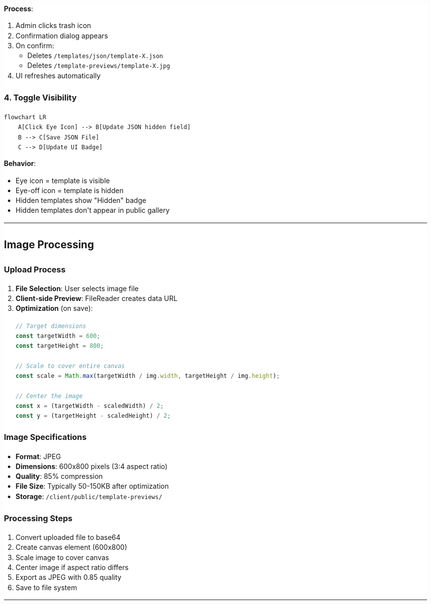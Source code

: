 **Process**:
1. Admin clicks trash icon
2. Confirmation dialog appears
3. On confirm:
   - Deletes `/templates/json/template-X.json`
   - Deletes `/template-previews/template-X.jpg`
4. UI refreshes automatically

### 4. Toggle Visibility

```mermaid
flowchart LR
    A[Click Eye Icon] --> B[Update JSON hidden field]
    B --> C[Save JSON File]
    C --> D[Update UI Badge]
```

**Behavior**:
- Eye icon = template is visible
- Eye-off icon = template is hidden
- Hidden templates show "Hidden" badge
- Hidden templates don't appear in public gallery

---

## Image Processing

### Upload Process
1. **File Selection**: User selects image file
2. **Client-side Preview**: FileReader creates data URL
3. **Optimization** (on save):
   ```javascript
   // Target dimensions
   const targetWidth = 600;
   const targetHeight = 800;
   
   // Scale to cover entire canvas
   const scale = Math.max(targetWidth / img.width, targetHeight / img.height);
   
   // Center the image
   const x = (targetWidth - scaledWidth) / 2;
   const y = (targetHeight - scaledHeight) / 2;
   ```

### Image Specifications
- **Format**: JPEG
- **Dimensions**: 600x800 pixels (3:4 aspect ratio)
- **Quality**: 85% compression
- **File Size**: Typically 50-150KB after optimization
- **Storage**: `/client/public/template-previews/`

### Processing Steps
1. Convert uploaded file to base64
2. Create canvas element (600x800)
3. Scale image to cover canvas
4. Center image if aspect ratio differs
5. Export as JPEG with 0.85 quality
6. Save to file system

---